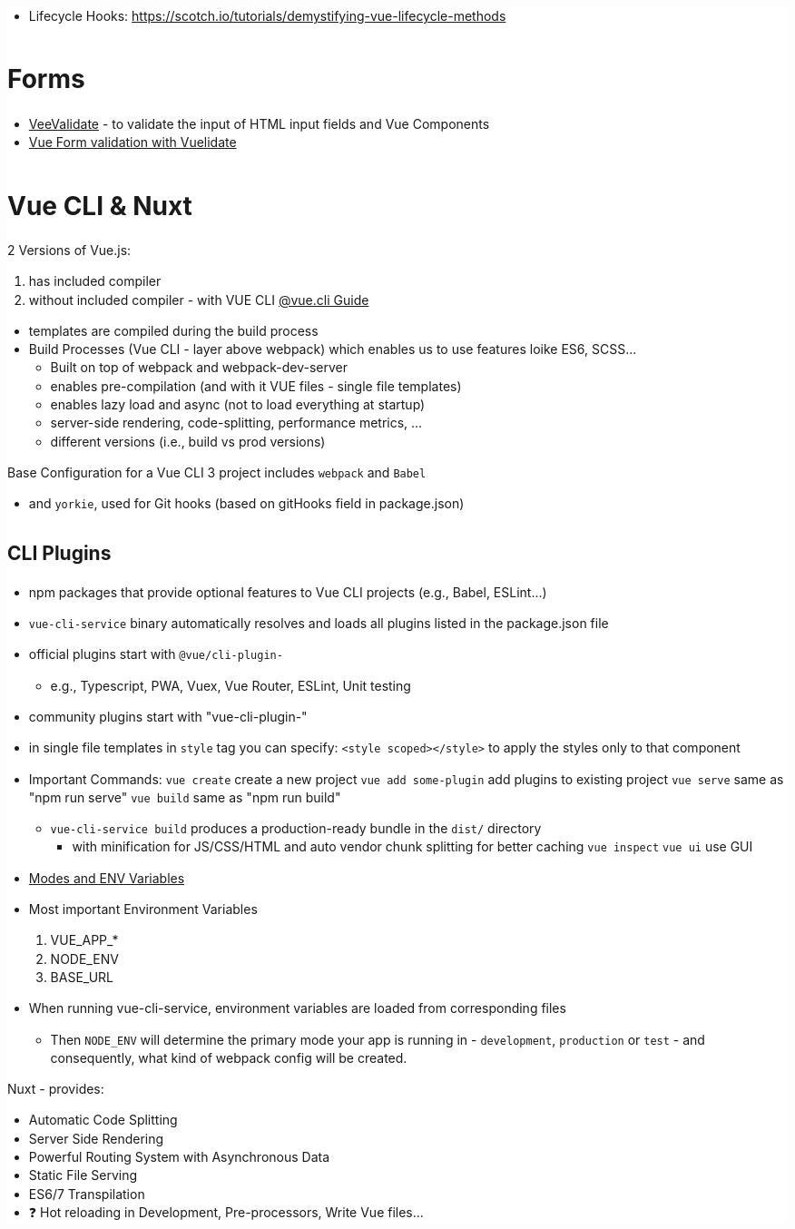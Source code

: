 - Lifecycle Hooks: https://scotch.io/tutorials/demystifying-vue-lifecycle-methods

# Forms
- [VeeValidate](https://logaretm.github.io/vee-validate/) - to validate the input of HTML input fields and Vue Components
- [Vue Form validation with Vuelidate](https://vuejsdevelopers.com/2018/08/27/vue-js-form-handling-vuelidate/)

# Vue CLI & Nuxt

2 Versions of Vue.js:
1. has included compiler
2. without included compiler - with VUE CLI [@vue.cli Guide](https://cli.vuejs.org/guide/)
- templates are compiled during the build process
- Build Processes (Vue CLI - layer above webpack) which enables us to use features loike ES6, SCSS...
  - Built on top of webpack and webpack-dev-server
  - enables pre-compilation (and with it VUE files - single file templates)
  - enables lazy load and async (not to load everything at startup)
  - server-side rendering, code-splitting, performance metrics, ...
  - different versions (i.e., build vs prod versions)

Base Configuration for a Vue CLI 3 project includes `webpack` and `Babel`
- and `yorkie`, used for Git hooks (based on gitHooks field in package.json)

## CLI Plugins
- npm packages that provide optional features to Vue CLI projects (e.g., Babel, ESLint...)
- `vue-cli-service`  binary automatically resolves and loads all plugins listed in the package.json file
- official plugins start with `@vue/cli-plugin-`
  - e.g., Typescript, PWA, Vuex, Vue Router, ESLint, Unit testing
- community plugins start with "vue-cli-plugin-"

- in single file templates in `style` tag you can specify:
  ```<style scoped></style>``` to apply the styles only to that component

- Important Commands:
  `vue create`	create a new project
  `vue add some-plugin`	add plugins to existing project
  `vue serve`	same as "npm run serve"
  `vue build`	same as "npm run build"
  - `vue-cli-service build`	produces a production-ready bundle in the `dist/` directory
    - with minification for JS/CSS/HTML and auto vendor chunk splitting for better caching
  `vue inspect`
  `vue ui` use GUI

- [Modes and ENV Variables](https://cli.vuejs.org/guide/mode-and-env.html#modes)
- Most important Environment Variables
	1. VUE_APP_*
	2. NODE_ENV
	3. BASE_URL
- When running vue-cli-service, environment variables are loaded from corresponding files
	- Then `NODE_ENV` will determine the primary mode your app is running in - `development`, `production` or `test` - and consequently, what kind of webpack config will be created.

Nuxt - provides:
- Automatic Code Splitting
- Server Side Rendering
- Powerful Routing System with Asynchronous Data
- Static File Serving
- ES6/7 Transpilation
- ❓ Hot reloading in Development, Pre-processors, Write Vue files...
  ```